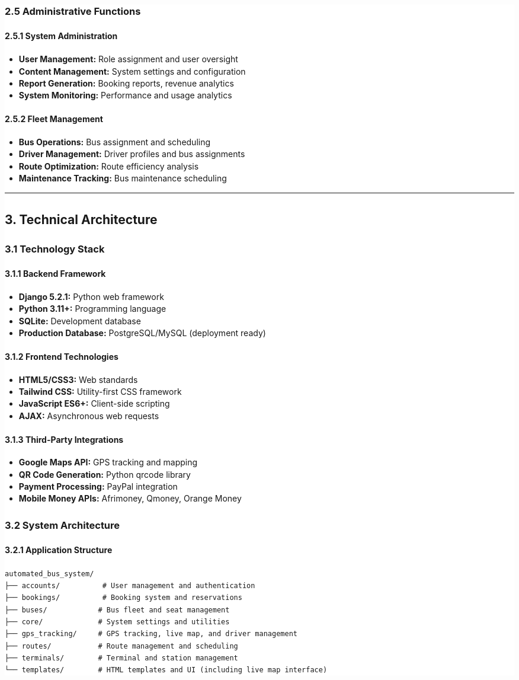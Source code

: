 ### 2.5 Administrative Functions

#### 2.5.1 System Administration
- **User Management:** Role assignment and user oversight
- **Content Management:** System settings and configuration
- **Report Generation:** Booking reports, revenue analytics
- **System Monitoring:** Performance and usage analytics

#### 2.5.2 Fleet Management
- **Bus Operations:** Bus assignment and scheduling
- **Driver Management:** Driver profiles and bus assignments
- **Route Optimization:** Route efficiency analysis
- **Maintenance Tracking:** Bus maintenance scheduling

---

## 3. Technical Architecture

### 3.1 Technology Stack

#### 3.1.1 Backend Framework
- **Django 5.2.1:** Python web framework
- **Python 3.11+:** Programming language
- **SQLite:** Development database
- **Production Database:** PostgreSQL/MySQL (deployment ready)

#### 3.1.2 Frontend Technologies
- **HTML5/CSS3:** Web standards
- **Tailwind CSS:** Utility-first CSS framework
- **JavaScript ES6+:** Client-side scripting
- **AJAX:** Asynchronous web requests

#### 3.1.3 Third-Party Integrations
- **Google Maps API:** GPS tracking and mapping
- **QR Code Generation:** Python qrcode library
- **Payment Processing:** PayPal integration
- **Mobile Money APIs:** Afrimoney, Qmoney, Orange Money

### 3.2 System Architecture

#### 3.2.1 Application Structure
```
automated_bus_system/
├── accounts/          # User management and authentication
├── bookings/          # Booking system and reservations
├── buses/            # Bus fleet and seat management
├── core/             # System settings and utilities
├── gps_tracking/     # GPS tracking, live map, and driver management
├── routes/           # Route management and scheduling
├── terminals/        # Terminal and station management
└── templates/        # HTML templates and UI (including live map interface)
```
